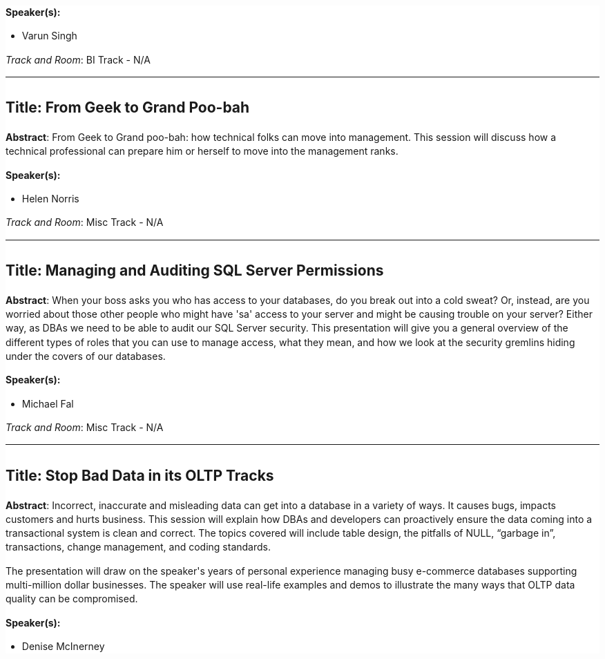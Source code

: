 **Speaker(s):**
- Varun Singh
 
*Track and Room*: BI Track - N/A
 
----------------------------------------------------------------------------------- 
 
 
## Title: From Geek to Grand Poo-bah
 
**Abstract**:
From Geek to Grand poo-bah: how technical folks can move into management.  This session will discuss how a technical professional can prepare him or herself to move into the management ranks.
 
**Speaker(s):**
- Helen Norris
 
*Track and Room*: Misc Track - N/A
 
----------------------------------------------------------------------------------- 
 
 
## Title: Managing and Auditing SQL Server Permissions
 
**Abstract**:
When your boss asks you who has access to your databases, do you break out into a cold sweat? Or, instead, are you worried about those other people who might have 'sa' access to your server and might be causing trouble on your server? Either way, as DBAs we need to be able to audit our SQL Server security. This presentation will give you a general overview of the different types of roles that you can use to manage access, what they mean, and how we look at the security gremlins hiding under the covers of our databases. 
 
**Speaker(s):**
- Michael Fal
 
*Track and Room*: Misc Track - N/A
 
----------------------------------------------------------------------------------- 
 
 
## Title: Stop Bad Data in its OLTP Tracks
 
**Abstract**:
Incorrect, inaccurate and misleading data can get into a database in a variety of ways. It causes bugs, impacts customers and hurts business. This session will explain how DBAs and developers can proactively ensure the data coming into a transactional system is clean and correct. The topics covered will include table design, the pitfalls of NULL, “garbage in”, transactions, change management, and coding standards. 

The presentation will draw on the speaker's years of personal experience managing busy e-commerce databases supporting multi-million dollar businesses. The speaker will use real-life examples and demos to illustrate the many ways that OLTP data quality can be compromised.
 
**Speaker(s):**
- Denise McInerney
 